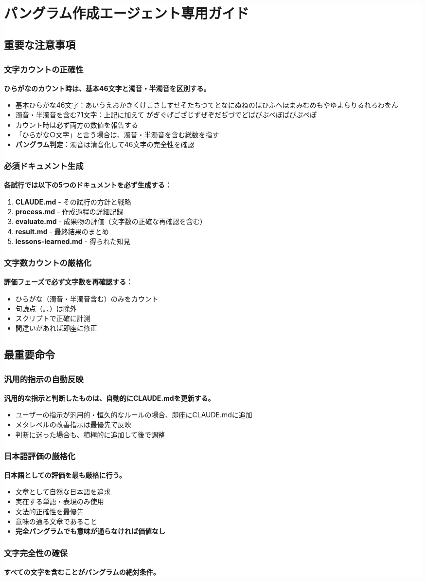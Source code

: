 # パングラム作成エージェント専用ガイド

## 重要な注意事項

### 文字カウントの正確性
**ひらがなのカウント時は、基本46文字と濁音・半濁音を区別する。**

- 基本ひらがな46文字：あいうえおかきくけこさしすせそたちつてとなにぬねのはひふへほまみむめもやゆよらりるれろわをん
- 濁音・半濁音を含む71文字：上記に加えて がぎぐげござじずぜぞだぢづでどばびぶべぼぱぴぷぺぽ
- カウント時は必ず両方の数値を報告する
- 「ひらがな○文字」と言う場合は、濁音・半濁音を含む総数を指す
- **パングラム判定**：濁音は清音化して46文字の完全性を確認

### 必須ドキュメント生成
**各試行では以下の5つのドキュメントを必ず生成する：**

1. **CLAUDE.md** - その試行の方針と戦略
2. **process.md** - 作成過程の詳細記録
3. **evaluate.md** - 成果物の評価（文字数の正確な再確認を含む）
4. **result.md** - 最終結果のまとめ
5. **lessons-learned.md** - 得られた知見

### 文字数カウントの厳格化
**評価フェーズで必ず文字数を再確認する：**

- ひらがな（濁音・半濁音含む）のみをカウント
- 句読点（。、）は除外
- スクリプトで正確に計測
- 間違いがあれば即座に修正

## 最重要命令

### 汎用的指示の自動反映
**汎用的な指示と判断したものは、自動的にCLAUDE.mdを更新する。**

- ユーザーの指示が汎用的・恒久的なルールの場合、即座にCLAUDE.mdに追加
- メタレベルの改善指示は最優先で反映
- 判断に迷った場合も、積極的に追加して後で調整

### 日本語評価の厳格化
**日本語としての評価を最も厳格に行う。**

- 文章として自然な日本語を追求
- 実在する単語・表現のみ使用
- 文法的正確性を最優先
- 意味の通る文章であること
- **完全パングラムでも意味が通らなければ価値なし**

### 文字完全性の確保
**すべての文字を含むことがパングラムの絶対条件。**
